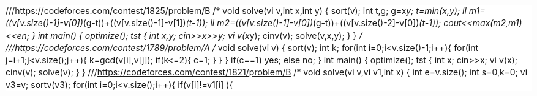///https://codeforces.com/contest/1825/problem/B
/*
void solve(vi v,int x,int y)
{
    sort(v);
    int t,g;
    g=x*y;
    t=min(x,y);
    ll m1=((v[v.size()-1]-v[0])*(g-t))+((v[v.size()-1]-v[1])*(t-1));
    ll m2=((v[v.size()-1]-v[0])*(g-t))+((v[v.size()-2]-v[0])*(t-1));
    cout<<max(m2,m1)<<en;
}
int main()
{
    optimize();
    tst
    {
       int x,y;
       cin>>x>>y;
       vi v(x*y);
       cinv(v);
       solve(v,x,y);
    }
}
*/
///https://codeforces.com/contest/1789/problem/A
/*
void solve(vi v)
{
    sort(v);
    int k;
    for(int i=0;i<v.size()-1;i++){
        for(int j=i+1;j<v.size();j++){
            k=gcd(v[i],v[j]);
            if(k<=2){
                c=1;
            }
        }
    }
    if(c==1) yes;
    else no;
}
int main()
{
    optimize();
    tst
    {
       int x;
       cin>>x;
       vi v(x);
       cinv(v);
       solve(v);
    }
}
///https://codeforces.com/contest/1821/problem/B
/*
void solve(vi v,vi v1,int x)
{
    int e=v.size();
    int s=0,k=0;
    vi v3=v;
    sortv(v3);
    for(int i=0;i<v.size();i++){
        if(v[i]!=v1[i] ){